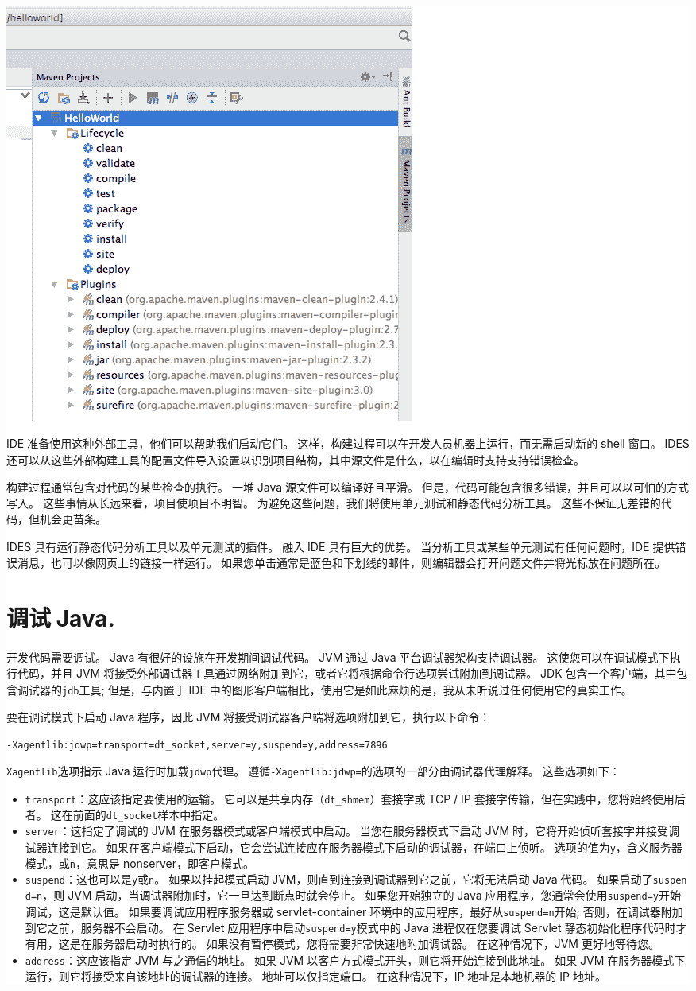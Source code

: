 ![](img/a9a0eeb3-64ef-4463-84b3-fc709595c7eb.png)

IDE 准备使用这种外部工具，他们可以帮助我们启动它们。 这样，构建过程可以在开发人员机器上运行，而无需启动新的 shell 窗口。 IDES 还可以从这些外部构建工具的配置文件导入设置以识别项目结构，其中源文件是什么，以在编辑时支持支持错误检查。

构建过程通常包含对代码的某些检查的执行。 一堆 Java 源文件可以编译好且平滑。 但是，代码可能包含很多错误，并且可以以可怕的方式写入。 这些事情从长远来看，项目使项目不明智。 为避免这些问题，我们将使用单元测试和静态代码分析工具。 这些不保证无差错的代码，但机会更苗条。

IDES 具有运行静态代码分析工具以及单元测试的插件。 融入 IDE 具有巨大的优势。 当分析工具或某些单元测试有任何问题时，IDE 提供错误消息，也可以像网页上的链接一样运行。 如果您单击通常是蓝色和下划线的邮件，则编辑器会打开问题文件并将光标放在问题所在。

# 调试 Java.

开发代码需要调试。 Java 有很好的设施在开发期间调试代码。 JVM 通过 Java 平台调试器架构支持调试器。 这使您可以在调试模式下执行代码，并且 JVM 将接受外部调试器工具通过网络附加到它，或者它将根据命令行选项尝试附加到调试器。 JDK 包含一个客户端，其中包含调试器的`jdb`工具; 但是，与内置于 IDE 中的图形客户端相比，使用它是如此麻烦的是，我从未听说过任何使用它的真实工作。

要在调试模式下启动 Java 程序，因此 JVM 将接受调试器客户端将选项附加到它，执行以下命令：

```
-Xagentlib:jdwp=transport=dt_socket,server=y,suspend=y,address=7896
```

`Xagentlib`选项指示 Java 运行时加载`jdwp`代理。 遵循`-Xagentlib:jdwp=`的选项的一部分由调试器代理解释。 这些选项如下：

*   `transport`：这应该指定要使用的运输。 它可以是共享内存（`dt_shmem`）套接字或 TCP / IP 套接字传输，但在实践中，您将始终使用后者。 这在前面的`dt_socket`样本中指定。
*   `server`：这指定了调试的 JVM 在服务器模式或客户端模式中启动。 当您在服务器模式下启动 JVM 时，它将开始侦听套接字并接受调试器连接到它。 如果在客户端模式下启动，它会尝试连接应在服务器模式下启动的调试器，在端口上侦听。 选项的值为`y`，含义服务器模式，或`n`，意思是 nonserver，即客户模式。
*   `suspend`：这也可以是`y`或`n`。 如果以挂起模式启动 JVM，则直到连接到调试器到它之前，它将无法启动 Java 代码。 如果启动了`suspend=n`，则 JVM 启动，当调试器附加时，它一旦达到断点时就会停止。 如果您开始独立的 Java 应用程序，您通常会使用`suspend=y`开始调试，这是默认值。 如果要调试应用程序服务器或 servlet-container 环境中的应用程序，最好从`suspend=n`开始; 否则，在调试器附加到它之前，服务器不会启动。 在 Servlet 应用程序中启动`suspend=y`模式中的 Java 进程仅在您要调试 Servlet 静态初始化程序代码时才有用，这是在服务器启动时执行的。 如果没有暂停模式，您将需要非常快速地附加调试器。 在这种情况下，JVM 更好地等待您。
*   `address`：这应该指定 JVM 与之通信的地址。 如果 JVM 以客户方式模式开头，则它将开始连接到此地址。 如果 JVM 在服务器模式下运行，则它将接受来自该地址的调试器的连接。 地址可以仅指定端口。 在这种情况下，IP 地址是本地机器的 IP 地址。
